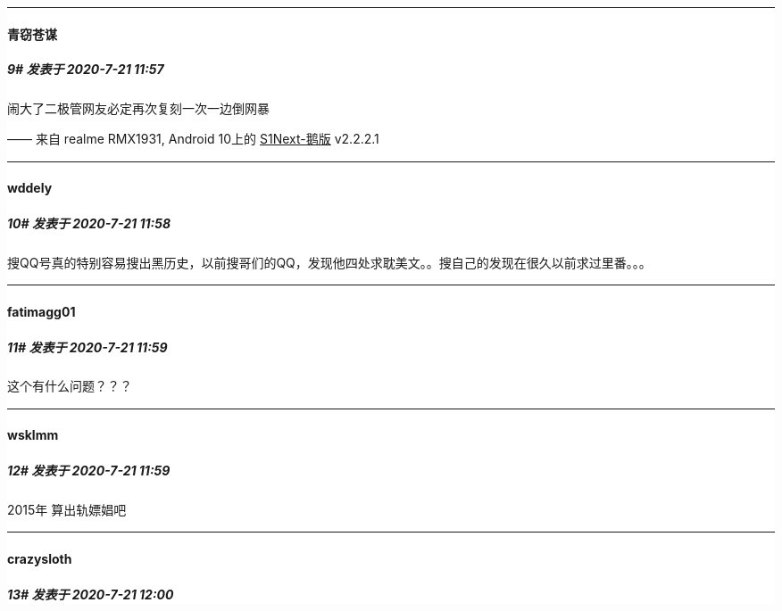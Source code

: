 
*****

####  青窃苍谋  
##### 9#       发表于 2020-7-21 11:57




闹大了二极管网友必定再次复刻一次一边倒网暴

—— 来自 realme RMX1931, Android 10上的 [S1Next-鹅版](https://github.com/ykrank/S1-Next/releases) v2.2.2.1







*****

####  wddely  
##### 10#       发表于 2020-7-21 11:58




搜QQ号真的特别容易搜出黑历史，以前搜哥们的QQ，发现他四处求耽美文。。搜自己的发现在很久以前求过里番。。。







*****

####  fatimagg01  
##### 11#       发表于 2020-7-21 11:59




这个有什么问题？？？







*****

####  wsklmm  
##### 12#       发表于 2020-7-21 11:59




2015年 算出轨嫖娼吧







*****

####  crazysloth  
##### 13#       发表于 2020-7-21 12:00
